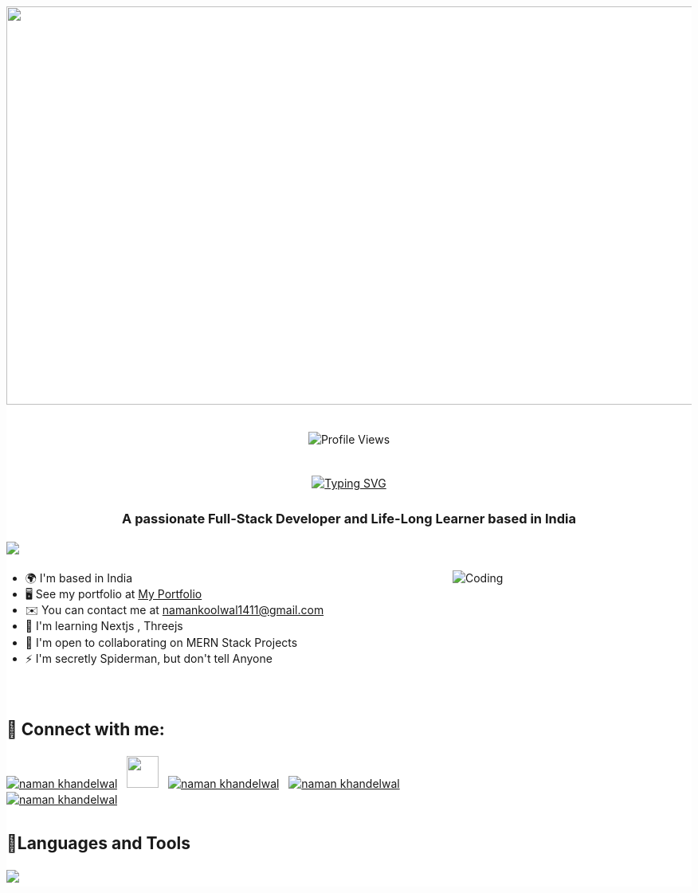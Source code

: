 <div align=center>    
<img align="center" width=1000  height=500 src="https://media4.giphy.com/media/v1.Y2lkPTc5MGI3NjExd2dvajJjcmpiMHVoeGtyYWF0N3l3ZGcwMTB0M3B0eDlpa2ZvcjJzeiZlcD12MV9pbnRlcm5hbF9naWZfYnlfaWQmY3Q9Zw/Ws6T5PN7wHv3cY8xy8/giphy.gif">
<br><br>
</div>

<div align=center>     
      
![Profile Views](https://komarev.com/ghpvc/?username=naman-infoneo&color=219ebc&style=flat)
<br><br>
</div>



<div align="center">
<a href="https://git.io/typing-svg"><img src="https://readme-typing-svg.herokuapp.com?font=Fira+Code&size=32&pause=1000&color=F7EEE5&center=true&width=535&lines=Hi+%F0%9F%91%8B%2C+I'm+Naman+Khandelwal!" alt="Typing SVG" /></a>
     
</div>

<h3 align="center">A passionate Full-Stack Developer and Life-Long Learner based in India</h3>

<a href="https://github.com/404"><img src="https://user-images.githubusercontent.com/73097560/115834477-dbab4500-a447-11eb-908a-139a6edaec5c.gif"></a>
<br>

<img align="right" alt="Coding" height="270" width="300" src="https://user-images.githubusercontent.com/99413629/212356179-72d0d750-710a-4077-8c79-34b55d6eb954.gif">

* 🌍  I'm based in India
* 🖥️  See my portfolio at [My Portfolio](http://portfolio-namank.vercel.app/)
* ✉️  You can contact me at [namankoolwal1411@gmail.com](mailto:namankoolwal1411@gmail.com)
* 🧠  I'm learning Nextjs , Threejs
* 🤝  I'm open to collaborating on MERN Stack Projects
* ⚡  I'm secretly Spiderman, but don't tell Anyone


<br>

<h2 align="left"> 💬 <b>Connect with me:</b></h2>
<p align="left">  
<a href="https://www.linkedin.com/in/naman-khandelwal-568971189/" target="_blank"><img src="https://skillicons.dev/icons?i=linkedin" alt="naman khandelwal" height="40" width="40" /></a>
&nbsp;
<a href="https://www.instagram.com/naman_koolwal/" target="_blank"><img src="https://skillicons.dev/icons?i=instagram" height="40" width="40" /></a>
&nbsp;
<a href="https://twitter.com/NAMANKH31936926" target="blank"><img src="https://skillicons.dev/icons?i=twitter" alt="naman khandelwal" height="40" width="40" /></a>
&nbsp; 
<a href="mailto:namankoolwal1411@gmail.com" target="blank"><img src="https://skillicons.dev/icons?i=gmail" alt="naman khandelwal" height="40" width="40" /></a>
&nbsp; 
<a href="https://discordapp.com/users/Naman_K#6248" target="blank"><img src="https://skillicons.dev/icons?i=discord" alt="naman khandelwal" height="40" width="40" /></a>
&nbsp; 
</p>
      
<h2 align="left"><b>🎇Languages and Tools</b></h2>

<div align="left">
   <img src="https://skillicons.dev/icons?i=html,css,js,bootstrap,tailwind,react,redux,git,github,nodejs,express,mongodb,mysql,firebase,appwrite,npm,postman,vercel,netlify,wordpress,vscode,figma,xd&perline=10" />
</div> 
